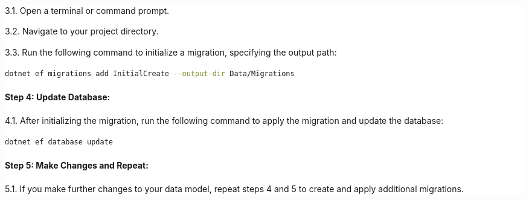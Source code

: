 3.1. Open a terminal or command prompt.

3.2. Navigate to your project directory.

3.3. Run the following command to initialize a migration, specifying the output path:

```bash
dotnet ef migrations add InitialCreate --output-dir Data/Migrations
```

#### Step 4: Update Database:

4.1. After initializing the migration, run the following command to apply the migration and update the database:

```bash
dotnet ef database update
```

#### Step 5: Make Changes and Repeat:

5.1. If you make further changes to your data model, repeat steps 4 and 5 to create and apply additional migrations.
